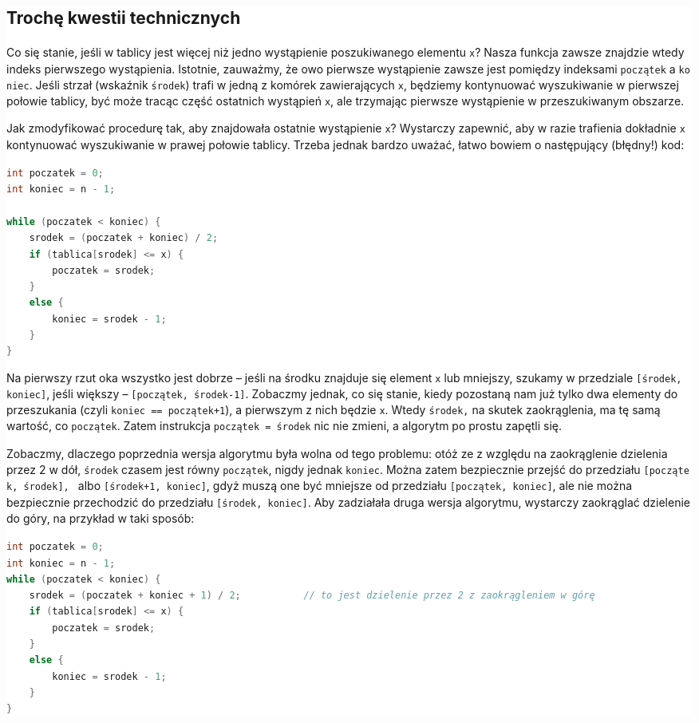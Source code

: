 ## Trochę kwestii technicznych

Co się stanie, jeśli w tablicy jest więcej niż jedno wystąpienie poszukiwanego elementu `x`?
Nasza funkcja zawsze znajdzie wtedy indeks pierwszego wystąpienia.
Istotnie, zauważmy, że owo pierwsze wystąpienie zawsze jest pomiędzy indeksami `początek` a `koniec`.
Jeśli strzał (wskaźnik `środek`) trafi w jedną z komórek zawierających `x`,
będziemy kontynuować wyszukiwanie w pierwszej połowie tablicy,
być może tracąc część ostatnich wystąpień `x`,
ale trzymając pierwsze wystąpienie w przeszukiwanym obszarze.

Jak zmodyfikować procedurę tak, aby znajdowała ostatnie wystąpienie `x`? Wystarczy zapewnić,
aby w razie trafienia dokładnie `x` kontynuować wyszukiwanie w prawej połowie tablicy.
Trzeba jednak bardzo uważać, łatwo bowiem o następujący (błędny!) kod:

```cpp
int poczatek = 0;
int koniec = n - 1;

while (poczatek < koniec) {
	srodek = (poczatek + koniec) / 2;
	if (tablica[srodek] <= x) {
		poczatek = srodek;
	}
	else {
		koniec = srodek - 1;
	}
}
```

Na pierwszy rzut oka wszystko jest dobrze – jeśli na środku znajduje się element `x` lub mniejszy, szukamy w przedziale `[środek, koniec]`, jeśli większy – `[początek, środek-1]`. Zobaczmy jednak, co się stanie, kiedy pozostaną nam już tylko dwa elementy do przeszukania (czyli `koniec == początek+1`), a pierwszym z nich będzie `x`. Wtedy `środek,` na skutek zaokrąglenia, ma tę samą wartość, co `początek`. Zatem instrukcja `początek = środek` nic nie zmieni, a algorytm po prostu zapętli się.

Zobaczmy, dlaczego poprzednia wersja algorytmu była wolna od tego problemu: otóż ze z względu na zaokrąglenie dzielenia przez 2 w dół, `środek` czasem jest równy `początek`, nigdy jednak `koniec`. Można zatem bezpiecznie przejść do przedziału `[początek, środek], ` albo `[środek+1, koniec]`, gdyż muszą one być mniejsze od przedziału `[początek, koniec]`, ale nie można bezpiecznie przechodzić do przedziału `[środek, koniec]`. Aby zadziałała druga wersja algorytmu, wystarczy zaokrąglać dzielenie do góry, na przykład w taki sposób:

```cpp
int poczatek = 0;
int koniec = n - 1;
while (poczatek < koniec) {
	srodek = (poczatek + koniec + 1) / 2;           // to jest dzielenie przez 2 z zaokrągleniem w górę
	if (tablica[srodek] <= x) {
		poczatek = srodek;
	}
	else {
		koniec = srodek - 1;
	}
}
```


[comment]: # (brzydkie)